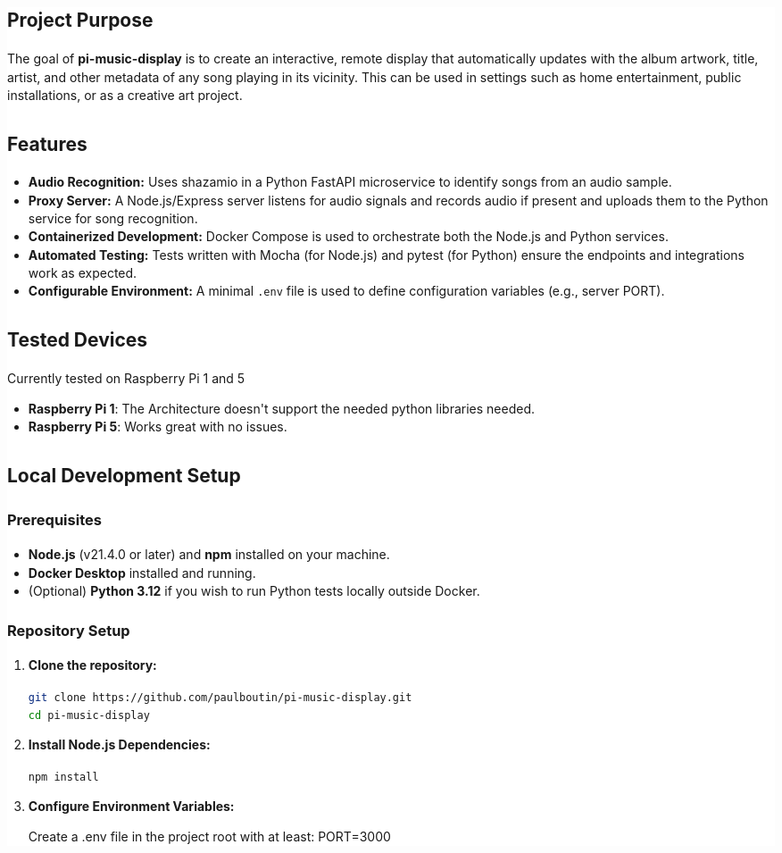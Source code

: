 ## Project Purpose

The goal of **pi-music-display** is to create an interactive, remote display that automatically updates with the album artwork, title, artist, and other metadata of any song playing in its vicinity. This can be used in settings such as home entertainment, public installations, or as a creative art project.

## Features

- **Audio Recognition:** Uses shazamio in a Python FastAPI microservice to identify songs from an audio sample.
- **Proxy Server:** A Node.js/Express server listens for audio signals and records audio if present and uploads them to the Python service for song recognition.
- **Containerized Development:** Docker Compose is used to orchestrate both the Node.js and Python services.
- **Automated Testing:** Tests written with Mocha (for Node.js) and pytest (for Python) ensure the endpoints and integrations work as expected.
- **Configurable Environment:** A minimal ```.env``` file is used to define configuration variables (e.g., server PORT).

## Tested Devices
Currently tested on Raspberry Pi 1 and 5

- **Raspberry Pi 1**: The Architecture doesn't support the needed python libraries needed.
- **Raspberry Pi 5**: Works great with no issues.

## Local Development Setup

### Prerequisites

- **Node.js** (v21.4.0 or later) and **npm** installed on your machine.
- **Docker Desktop** installed and running.
- (Optional) **Python 3.12** if you wish to run Python tests locally outside Docker.

### Repository Setup

1. **Clone the repository:**

   ```bash
   git clone https://github.com/paulboutin/pi-music-display.git
   cd pi-music-display
   ```

2. **Install Node.js Dependencies:**

    ```bash
    npm install
    ```

3. **Configure Environment Variables:**

    Create a .env file in the project root with at least:
    PORT=3000
